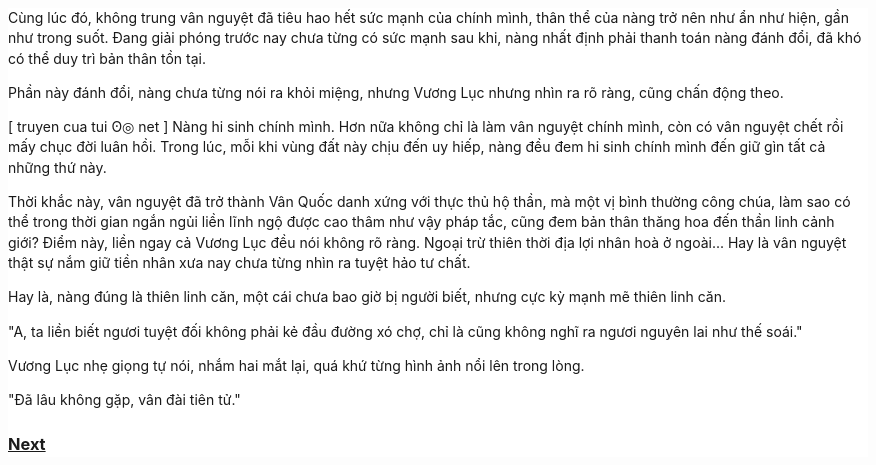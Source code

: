 Cùng lúc đó, không trung vân nguyệt đã tiêu hao hết sức mạnh của chính mình, thân thể của nàng trở nên như ẩn như hiện, gần như trong suốt. Đang giải phóng trước nay chưa từng có sức mạnh sau khi, nàng nhất định phải thanh toán nàng đánh đổi, đã khó có thể duy trì bản thân tồn tại.

Phần này đánh đổi, nàng chưa từng nói ra khỏi miệng, nhưng Vương Lục nhưng nhìn ra rõ ràng, cũng chấn động theo.

[ truyen cua tui ʘ◎ net ] Nàng hi sinh chính mình. Hơn nữa không chỉ là làm vân nguyệt chính mình, còn có vân nguyệt chết rồi mấy chục đời luân hồi. Trong lúc, mỗi khi vùng đất này chịu đến uy hiếp, nàng đều đem hi sinh chính mình đến giữ gìn tất cả những thứ này.

Thời khắc này, vân nguyệt đã trở thành Vân Quốc danh xứng với thực thủ hộ thần, mà một vị bình thường công chúa, làm sao có thể trong thời gian ngắn ngủi liền lĩnh ngộ được cao thâm như vậy pháp tắc, cũng đem bản thân thăng hoa đến thần linh cảnh giới? Điểm này, liền ngay cả Vương Lục đều nói không rõ ràng. Ngoại trừ thiên thời địa lợi nhân hoà ở ngoài... Hay là vân nguyệt thật sự nắm giữ tiền nhân xưa nay chưa từng nhìn ra tuyệt hảo tư chất.

Hay là, nàng đúng là thiên linh căn, một cái chưa bao giờ bị người biết, nhưng cực kỳ mạnh mẽ thiên linh căn.

"A, ta liền biết ngươi tuyệt đối không phải kẻ đầu đường xó chợ, chỉ là cũng không nghĩ ra ngươi nguyên lai như thế soái."

Vương Lục nhẹ giọng tự nói, nhắm hai mắt lại, quá khứ từng hình ảnh nổi lên trong lòng.

"Đã lâu không gặp, vân đài tiên tử."

### [Next](./chuong-393.html)
